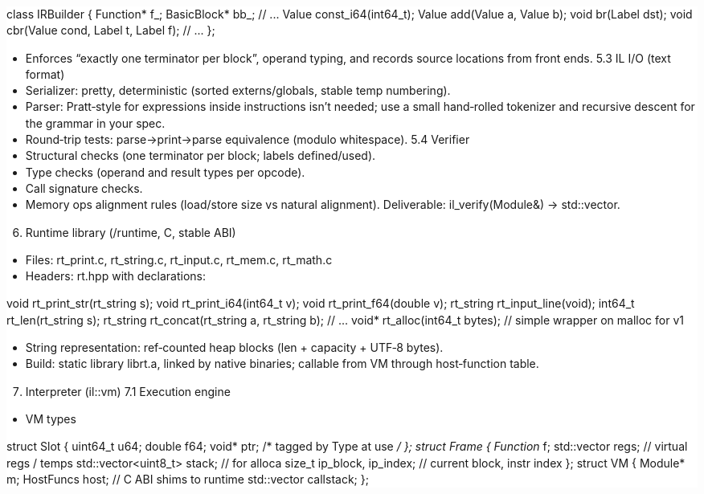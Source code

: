 class IRBuilder {
Function\* f\_;
BasicBlock\* bb\_;
// ...
Value const_i64(int64_t);
Value add(Value a, Value b);
void br(Label dst);
void cbr(Value cond, Label t, Label f);
// ...
};

- Enforces “exactly one terminator per block”, operand typing, and records source locations from front ends.
  5.3 IL I/O (text format)
- Serializer: pretty, deterministic (sorted externs/globals, stable temp numbering).
- Parser: Pratt‑style for expressions inside instructions isn’t needed; use a small hand‑rolled tokenizer and recursive descent for the grammar in your spec.
- Round‑trip tests: parse→print→parse equivalence (modulo whitespace).
  5.4 Verifier
- Structural checks (one terminator per block; labels defined/used).
- Type checks (operand and result types per opcode).
- Call signature checks.
- Memory ops alignment rules (load/store size vs natural alignment).
  Deliverable: il_verify(Module&) -> std::vector<Diagnostic>.

6. Runtime library (/runtime, C, stable ABI)

- Files: rt_print.c, rt_string.c, rt_input.c, rt_mem.c, rt_math.c
- Headers: rt.hpp with declarations:

void rt_print_str(rt_string s);
void rt_print_i64(int64_t v);
void rt_print_f64(double v);
rt_string rt_input_line(void);
int64_t rt_len(rt_string s);
rt_string rt_concat(rt_string a, rt_string b);
// ...
void\* rt_alloc(int64_t bytes); // simple wrapper on malloc for v1

- String representation: ref‑counted heap blocks (len + capacity + UTF‑8 bytes).
- Build: static library librt.a, linked by native binaries; callable from VM through host‑function table.

7. Interpreter (il::vm)
   7.1 Execution engine

- VM types

struct Slot { uint64_t u64; double f64; void\* ptr; /\* tagged by Type at use _/ };
struct Frame {
Function_ f;
std::vector<Slot> regs; // virtual regs / temps
std::vector\<uint8_t> stack; // for alloca
size_t ip_block, ip_index; // current block, instr index
};
struct VM {
Module\* m;
HostFuncs host; // C ABI shims to runtime
std::vector<Frame> callstack;
};
